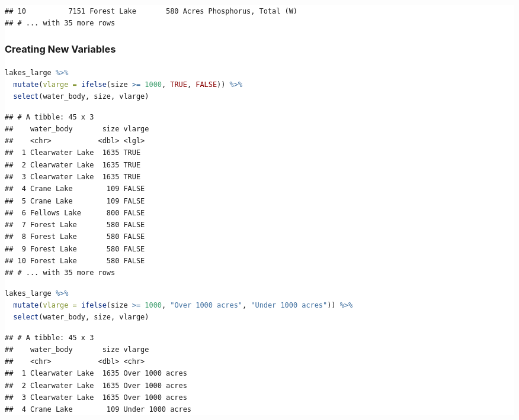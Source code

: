     ## 10          7151 Forest Lake       580 Acres Phosphorus, Total (W)     
    ## # ... with 35 more rows

### Creating New Variables

``` r
lakes_large %>%
  mutate(vlarge = ifelse(size >= 1000, TRUE, FALSE)) %>%
  select(water_body, size, vlarge)
```

    ## # A tibble: 45 x 3
    ##    water_body       size vlarge
    ##    <chr>           <dbl> <lgl> 
    ##  1 Clearwater Lake  1635 TRUE  
    ##  2 Clearwater Lake  1635 TRUE  
    ##  3 Clearwater Lake  1635 TRUE  
    ##  4 Crane Lake        109 FALSE 
    ##  5 Crane Lake        109 FALSE 
    ##  6 Fellows Lake      800 FALSE 
    ##  7 Forest Lake       580 FALSE 
    ##  8 Forest Lake       580 FALSE 
    ##  9 Forest Lake       580 FALSE 
    ## 10 Forest Lake       580 FALSE 
    ## # ... with 35 more rows

``` r
lakes_large %>%
  mutate(vlarge = ifelse(size >= 1000, "Over 1000 acres", "Under 1000 acres")) %>%
  select(water_body, size, vlarge)
```

    ## # A tibble: 45 x 3
    ##    water_body       size vlarge          
    ##    <chr>           <dbl> <chr>           
    ##  1 Clearwater Lake  1635 Over 1000 acres 
    ##  2 Clearwater Lake  1635 Over 1000 acres 
    ##  3 Clearwater Lake  1635 Over 1000 acres 
    ##  4 Crane Lake        109 Under 1000 acres